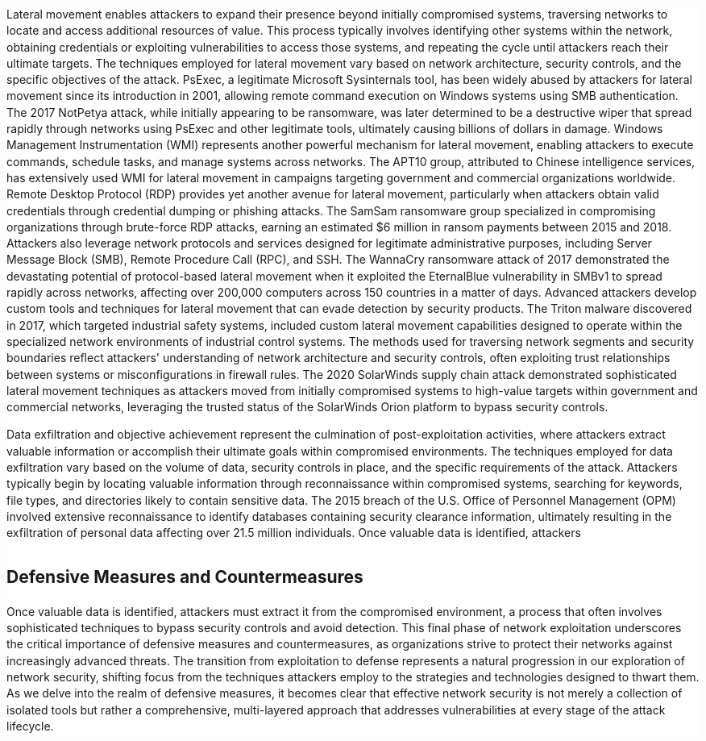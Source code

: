 Lateral movement enables attackers to expand their presence beyond initially compromised systems, traversing networks to locate and access additional resources of value. This process typically involves identifying other systems within the network, obtaining credentials or exploiting vulnerabilities to access those systems, and repeating the cycle until attackers reach their ultimate targets. The techniques employed for lateral movement vary based on network architecture, security controls, and the specific objectives of the attack. PsExec, a legitimate Microsoft Sysinternals tool, has been widely abused by attackers for lateral movement since its introduction in 2001, allowing remote command execution on Windows systems using SMB authentication. The 2017 NotPetya attack, while initially appearing to be ransomware, was later determined to be a destructive wiper that spread rapidly through networks using PsExec and other legitimate tools, ultimately causing billions of dollars in damage. Windows Management Instrumentation (WMI) represents another powerful mechanism for lateral movement, enabling attackers to execute commands, schedule tasks, and manage systems across networks. The APT10 group, attributed to Chinese intelligence services, has extensively used WMI for lateral movement in campaigns targeting government and commercial organizations worldwide. Remote Desktop Protocol (RDP) provides yet another avenue for lateral movement, particularly when attackers obtain valid credentials through credential dumping or phishing attacks. The SamSam ransomware group specialized in compromising organizations through brute-force RDP attacks, earning an estimated $6 million in ransom payments between 2015 and 2018. Attackers also leverage network protocols and services designed for legitimate administrative purposes, including Server Message Block (SMB), Remote Procedure Call (RPC), and SSH. The WannaCry ransomware attack of 2017 demonstrated the devastating potential of protocol-based lateral movement when it exploited the EternalBlue vulnerability in SMBv1 to spread rapidly across networks, affecting over 200,000 computers across 150 countries in a matter of days. Advanced attackers develop custom tools and techniques for lateral movement that can evade detection by security products. The Triton malware discovered in 2017, which targeted industrial safety systems, included custom lateral movement capabilities designed to operate within the specialized network environments of industrial control systems. The methods used for traversing network segments and security boundaries reflect attackers' understanding of network architecture and security controls, often exploiting trust relationships between systems or misconfigurations in firewall rules. The 2020 SolarWinds supply chain attack demonstrated sophisticated lateral movement techniques as attackers moved from initially compromised systems to high-value targets within government and commercial networks, leveraging the trusted status of the SolarWinds Orion platform to bypass security controls.

Data exfiltration and objective achievement represent the culmination of post-exploitation activities, where attackers extract valuable information or accomplish their ultimate goals within compromised environments. The techniques employed for data exfiltration vary based on the volume of data, security controls in place, and the specific requirements of the attack. Attackers typically begin by locating valuable information through reconnaissance within compromised systems, searching for keywords, file types, and directories likely to contain sensitive data. The 2015 breach of the U.S. Office of Personnel Management (OPM) involved extensive reconnaissance to identify databases containing security clearance information, ultimately resulting in the exfiltration of personal data affecting over 21.5 million individuals. Once valuable data is identified, attackers

## Defensive Measures and Countermeasures

Once valuable data is identified, attackers must extract it from the compromised environment, a process that often involves sophisticated techniques to bypass security controls and avoid detection. This final phase of network exploitation underscores the critical importance of defensive measures and countermeasures, as organizations strive to protect their networks against increasingly advanced threats. The transition from exploitation to defense represents a natural progression in our exploration of network security, shifting focus from the techniques attackers employ to the strategies and technologies designed to thwart them. As we delve into the realm of defensive measures, it becomes clear that effective network security is not merely a collection of isolated tools but rather a comprehensive, multi-layered approach that addresses vulnerabilities at every stage of the attack lifecycle.
